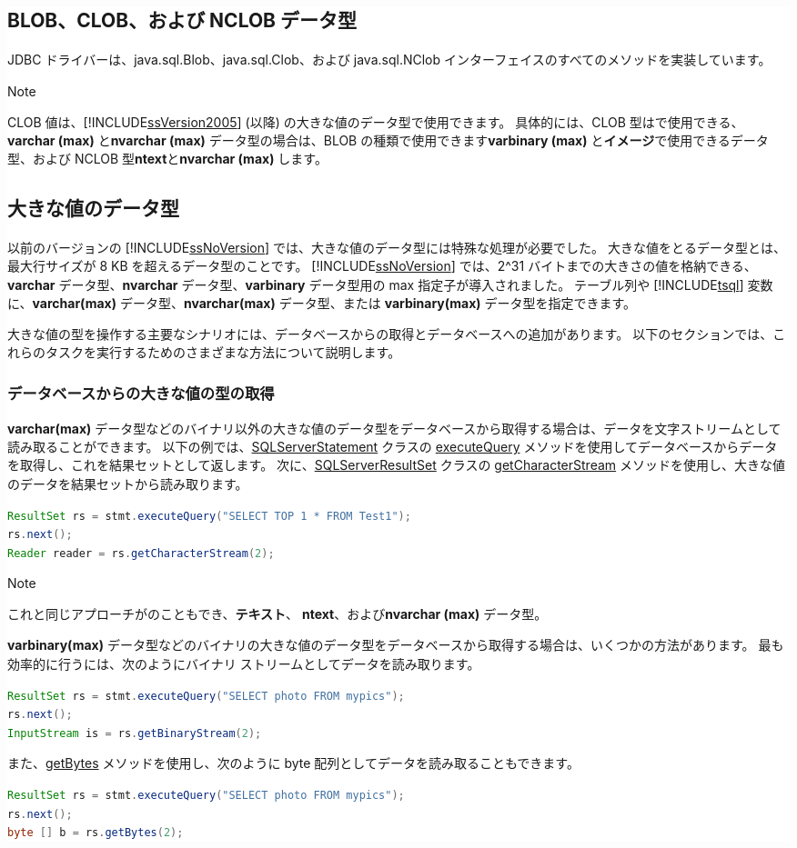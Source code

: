 ## <a name="blob-and-clob-and-nclob-data-types"></a>BLOB、CLOB、および NCLOB データ型  
 JDBC ドライバーは、java.sql.Blob、java.sql.Clob、および java.sql.NClob インターフェイスのすべてのメソッドを実装しています。  
  
> [!NOTE]  
>  CLOB 値は、[!INCLUDE[ssVersion2005](../../includes/ssversion2005_md.md)] (以降) の大きな値のデータ型で使用できます。 具体的には、CLOB 型はで使用できる、 **varchar (max)** と**nvarchar (max)** データ型の場合は、BLOB の種類で使用できます**varbinary (max)** と**イメージ**で使用できるデータ型、および NCLOB 型**ntext**と**nvarchar (max)** します。  
  
## <a name="large-value-data-types"></a>大きな値のデータ型  
 以前のバージョンの [!INCLUDE[ssNoVersion](../../includes/ssnoversion_md.md)] では、大きな値のデータ型には特殊な処理が必要でした。 大きな値をとるデータ型とは、最大行サイズが 8 KB を超えるデータ型のことです。 [!INCLUDE[ssNoVersion](../../includes/ssnoversion_md.md)] では、2^31 バイトまでの大きさの値を格納できる、**varchar** データ型、**nvarchar** データ型、**varbinary** データ型用の max 指定子が導入されました。 テーブル列や [!INCLUDE[tsql](../../includes/tsql_md.md)] 変数に、**varchar(max)** データ型、**nvarchar(max)** データ型、または **varbinary(max)** データ型を指定できます。  
  
 大きな値の型を操作する主要なシナリオには、データベースからの取得とデータベースへの追加があります。 以下のセクションでは、これらのタスクを実行するためのさまざまな方法について説明します。  
  
### <a name="retrieving-large-value-types-from-a-database"></a>データベースからの大きな値の型の取得  
 **varchar(max)** データ型などのバイナリ以外の大きな値のデータ型をデータベースから取得する場合は、データを文字ストリームとして読み取ることができます。 以下の例では、[SQLServerStatement](../../connect/jdbc/reference/sqlserverstatement-class.md) クラスの [executeQuery](../../connect/jdbc/reference/executequery-method-sqlserverstatement.md) メソッドを使用してデータベースからデータを取得し、これを結果セットとして返します。 次に、[SQLServerResultSet](../../connect/jdbc/reference/sqlserverresultset-class.md) クラスの [getCharacterStream](../../connect/jdbc/reference/getcharacterstream-method-sqlserverresultset.md) メソッドを使用し、大きな値のデータを結果セットから読み取ります。  
  
```java
ResultSet rs = stmt.executeQuery("SELECT TOP 1 * FROM Test1");  
rs.next();  
Reader reader = rs.getCharacterStream(2);  
```  
  
> [!NOTE]  
>  これと同じアプローチがのこともでき、**テキスト**、 **ntext**、および**nvarchar (max)** データ型。  
  
 **varbinary(max)** データ型などのバイナリの大きな値のデータ型をデータベースから取得する場合は、いくつかの方法があります。 最も効率的に行うには、次のようにバイナリ ストリームとしてデータを読み取ります。  
  
```java
ResultSet rs = stmt.executeQuery("SELECT photo FROM mypics");  
rs.next();  
InputStream is = rs.getBinaryStream(2);  
```  
  
 また、[getBytes](../../connect/jdbc/reference/getbytes-method-sqlserverresultset.md) メソッドを使用し、次のように byte 配列としてデータを読み取ることもできます。  
  
```java
ResultSet rs = stmt.executeQuery("SELECT photo FROM mypics");  
rs.next();  
byte [] b = rs.getBytes(2);  
```  
  
